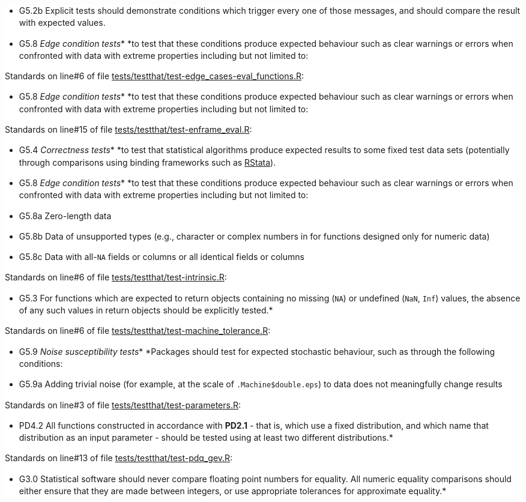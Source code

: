 - G5.2b Explicit tests should demonstrate conditions which trigger every one of those messages, and should compare the result with expected values.

- G5.8 *Edge condition tests** *to test that these conditions produce expected behaviour such as clear warnings or errors when confronted with data with extreme properties including but not limited to:

Standards on line#6 of file [tests/testthat/test-edge_cases-eval_functions.R](https://github.com/probaverse/distionary/blob/main/tests/testthat/test-edge_cases-eval_functions.R#L6):

- G5.8 *Edge condition tests** *to test that these conditions produce expected behaviour such as clear warnings or errors when confronted with data with extreme properties including but not limited to:

Standards on line#15 of file [tests/testthat/test-enframe_eval.R](https://github.com/probaverse/distionary/blob/main/tests/testthat/test-enframe_eval.R#L15):

- G5.4 *Correctness tests** *to test that statistical algorithms produce expected results to some fixed test data sets (potentially through comparisons using binding frameworks such as [RStata](https://github.com/lbraglia/RStata)).

- G5.8 *Edge condition tests** *to test that these conditions produce expected behaviour such as clear warnings or errors when confronted with data with extreme properties including but not limited to:

- G5.8a Zero-length data

- G5.8b Data of unsupported types (e.g., character or complex numbers in for functions designed only for numeric data)

- G5.8c Data with all-`NA` fields or columns or all identical fields or columns

Standards on line#6 of file [tests/testthat/test-intrinsic.R](https://github.com/probaverse/distionary/blob/main/tests/testthat/test-intrinsic.R#L6):

- G5.3 For functions which are expected to return objects containing no missing (`NA`) or undefined (`NaN`, `Inf`) values, the absence of any such values in return objects should be explicitly tested.* 

Standards on line#6 of file [tests/testthat/test-machine_tolerance.R](https://github.com/probaverse/distionary/blob/main/tests/testthat/test-machine_tolerance.R#L6):

- G5.9 *Noise susceptibility tests** *Packages should test for expected stochastic behaviour, such as through the following conditions:

- G5.9a Adding trivial noise (for example, at the scale of `.Machine$double.eps`) to data does not meaningfully change results

Standards on line#3 of file [tests/testthat/test-parameters.R](https://github.com/probaverse/distionary/blob/main/tests/testthat/test-parameters.R#L3):

- PD4.2 All functions constructed in accordance with **PD2.1** - that is, which use a fixed distribution, and which name that distribution as an input parameter - should be tested using at least two different distributions.* 

Standards on line#13 of file [tests/testthat/test-pdq_gev.R](https://github.com/probaverse/distionary/blob/main/tests/testthat/test-pdq_gev.R#L13):

- G3.0 Statistical software should never compare floating point numbers for equality. All numeric equality comparisons should either ensure that they are made between integers, or use appropriate tolerances for approximate equality.* 
